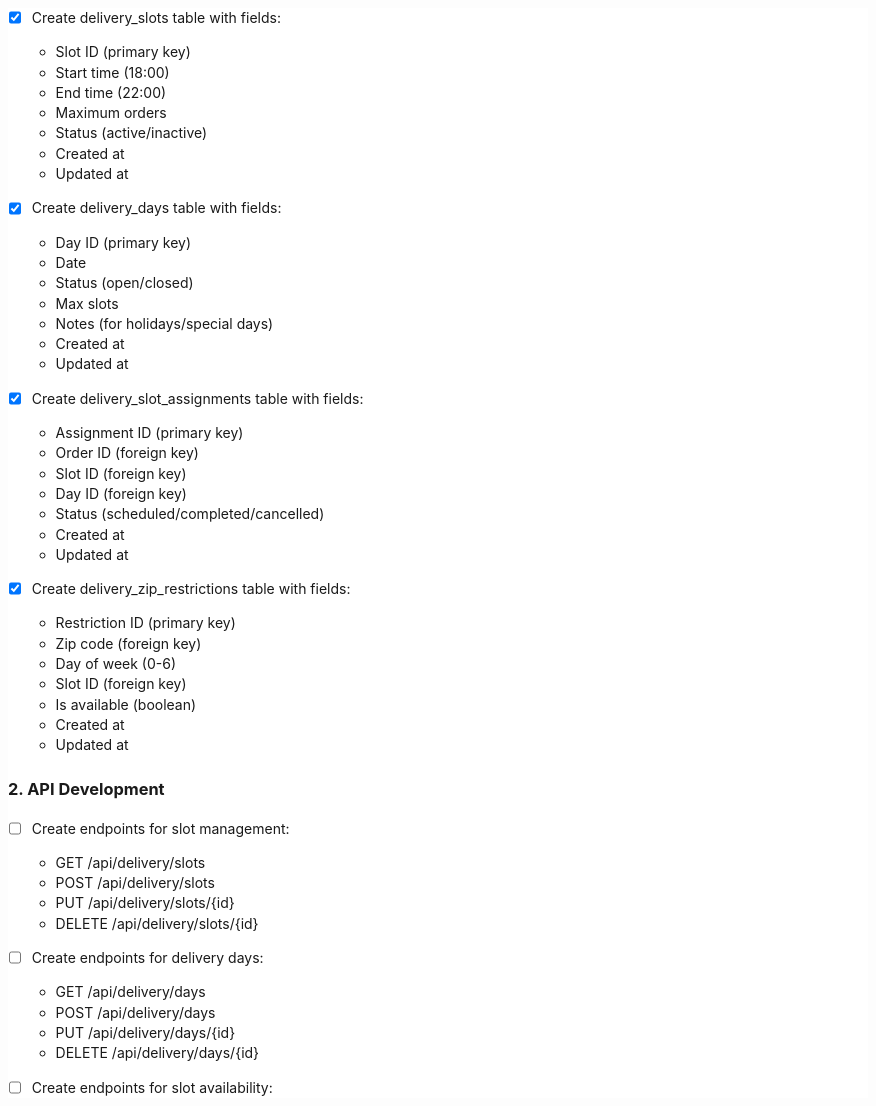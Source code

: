- [x] Create delivery_slots table with fields:

  - Slot ID (primary key)
  - Start time (18:00)
  - End time (22:00)
  - Maximum orders
  - Status (active/inactive)
  - Created at
  - Updated at

- [x] Create delivery_days table with fields:

  - Day ID (primary key)
  - Date
  - Status (open/closed)
  - Max slots
  - Notes (for holidays/special days)
  - Created at
  - Updated at

- [x] Create delivery_slot_assignments table with fields:

  - Assignment ID (primary key)
  - Order ID (foreign key)
  - Slot ID (foreign key)
  - Day ID (foreign key)
  - Status (scheduled/completed/cancelled)
  - Created at
  - Updated at

- [x] Create delivery_zip_restrictions table with fields:
  - Restriction ID (primary key)
  - Zip code (foreign key)
  - Day of week (0-6)
  - Slot ID (foreign key)
  - Is available (boolean)
  - Created at
  - Updated at

### 2. API Development

- [ ] Create endpoints for slot management:

  - GET /api/delivery/slots
  - POST /api/delivery/slots
  - PUT /api/delivery/slots/{id}
  - DELETE /api/delivery/slots/{id}

- [ ] Create endpoints for delivery days:

  - GET /api/delivery/days
  - POST /api/delivery/days
  - PUT /api/delivery/days/{id}
  - DELETE /api/delivery/days/{id}

- [ ] Create endpoints for slot availability:
